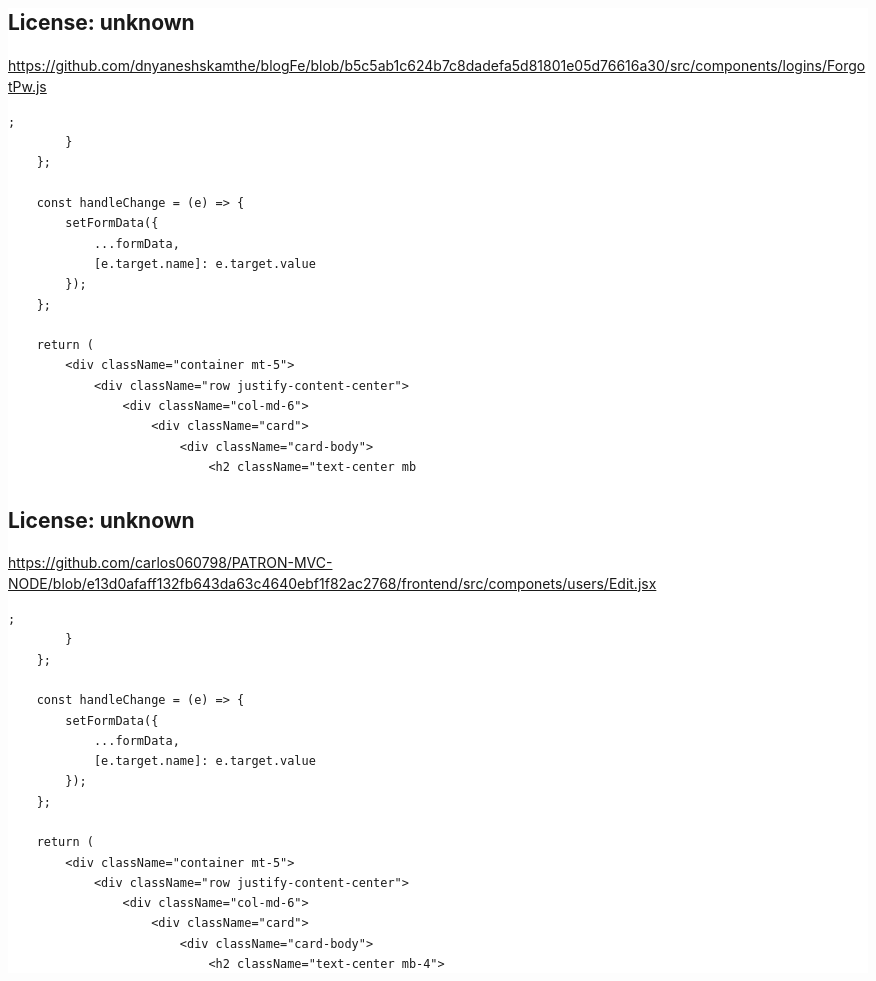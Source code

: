 
## License: unknown
https://github.com/dnyaneshskamthe/blogFe/blob/b5c5ab1c624b7c8dadefa5d81801e05d76616a30/src/components/logins/ForgotPw.js

```
;
        }
    };

    const handleChange = (e) => {
        setFormData({
            ...formData,
            [e.target.name]: e.target.value
        });
    };

    return (
        <div className="container mt-5">
            <div className="row justify-content-center">
                <div className="col-md-6">
                    <div className="card">
                        <div className="card-body">
                            <h2 className="text-center mb
```


## License: unknown
https://github.com/carlos060798/PATRON-MVC-NODE/blob/e13d0afaff132fb643da63c4640ebf1f82ac2768/frontend/src/componets/users/Edit.jsx

```
;
        }
    };

    const handleChange = (e) => {
        setFormData({
            ...formData,
            [e.target.name]: e.target.value
        });
    };

    return (
        <div className="container mt-5">
            <div className="row justify-content-center">
                <div className="col-md-6">
                    <div className="card">
                        <div className="card-body">
                            <h2 className="text-center mb-4">
```
